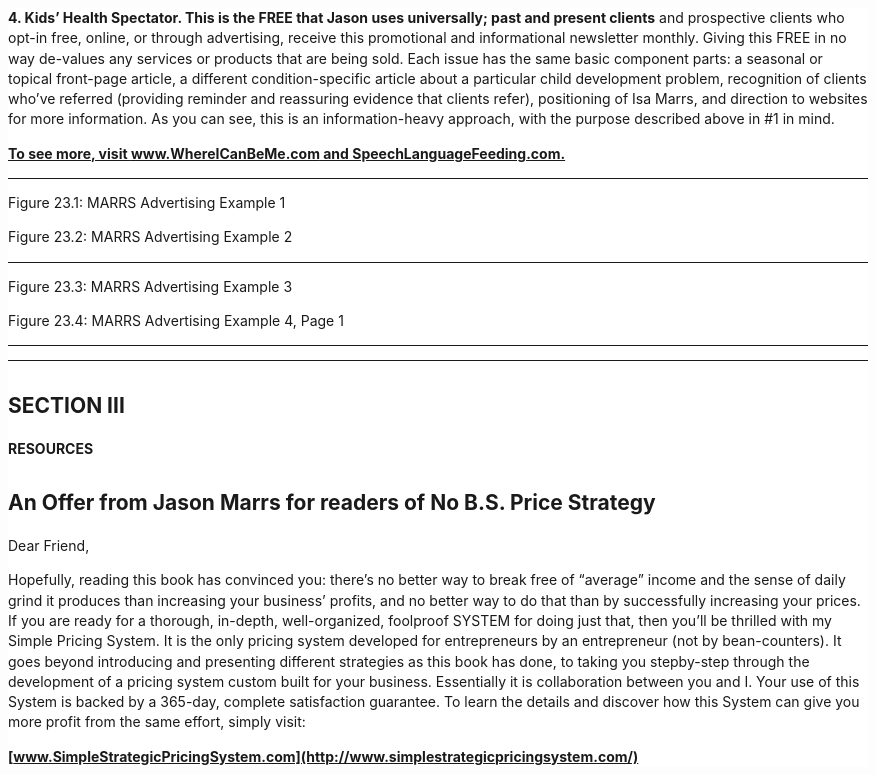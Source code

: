 **4. Kids’ Health Spectator. This is the FREE that Jason uses universally; past and present clients**
and prospective clients who opt-in free, online, or through advertising, receive this promotional and
informational newsletter monthly. Giving this FREE in no way de-values any services or products
that are being sold. Each issue has the same basic component parts: a seasonal or topical front-page
article, a different condition-specific article about a particular child development problem,
recognition of clients who’ve referred (providing reminder and reassuring evidence that clients
refer), positioning of Isa Marrs, and direction to websites for more information. As you can see, this
is an information-heavy approach, with the purpose described above in #1 in mind.

**[To see more, visit www.WhereICanBeMe.com and SpeechLanguageFeeding.com.](http://www.whereicanbeme.com/)**

-----

Figure 23.1: MARRS Advertising Example 1

Figure 23.2: MARRS Advertising Example 2

-----

Figure 23.3: MARRS Advertising Example 3

Figure 23.4: MARRS Advertising Example 4, Page 1

-----

-----

## SECTION III

**RESOURCES**

## An Offer from Jason Marrs for readers of No B.S. Price Strategy

Dear Friend,

Hopefully, reading this book has convinced you: there’s no better way to break free of
“average” income and the sense of daily grind it produces than increasing your business’
profits, and no better way to do that than by successfully increasing your prices. If you are
ready for a thorough, in-depth, well-organized, foolproof SYSTEM for doing just that,
then you’ll be thrilled with my Simple Pricing System. It is the only pricing system
developed for entrepreneurs by an entrepreneur (not by bean-counters). It goes beyond
introducing and presenting different strategies as this book has done, to taking you stepby-step through the development of a pricing system custom built for your business.
Essentially it is collaboration between you and I. Your use of this System is backed by a
365-day, complete satisfaction guarantee. To learn the details and discover how this
System can give you more profit from the same effort, simply visit:

**[www.SimpleStrategicPricingSystem.com](http://www.simplestrategicpricingsystem.com/)**
